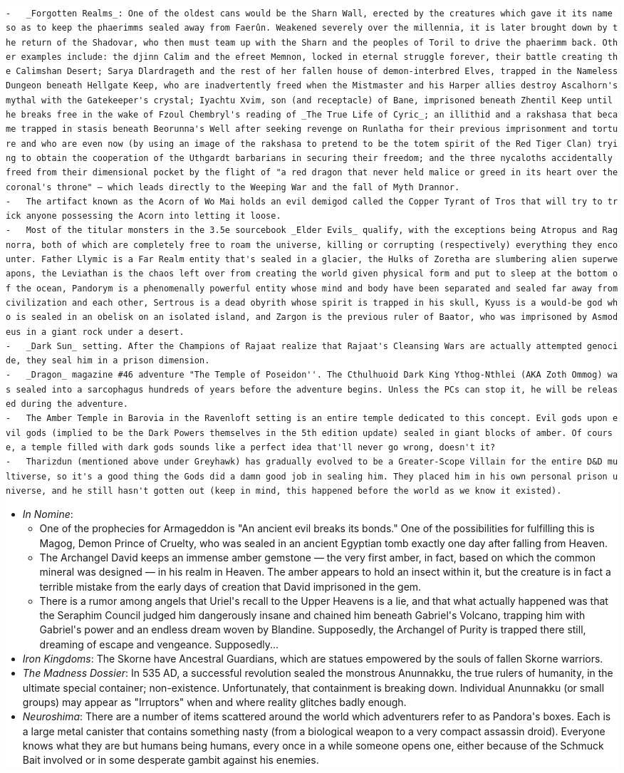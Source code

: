     -   _Forgotten Realms_: One of the oldest cans would be the Sharn Wall, erected by the creatures which gave it its name so as to keep the phaerimms sealed away from Faerûn. Weakened severely over the millennia, it is later brought down by the return of the Shadovar, who then must team up with the Sharn and the peoples of Toril to drive the phaerimm back. Other examples include: the djinn Calim and the efreet Memnon, locked in eternal struggle forever, their battle creating the Calimshan Desert; Sarya Dlardrageth and the rest of her fallen house of demon-interbred Elves, trapped in the Nameless Dungeon beneath Hellgate Keep, who are inadvertently freed when the Mistmaster and his Harper allies destroy Ascalhorn's mythal with the Gatekeeper's crystal; Iyachtu Xvim, son (and receptacle) of Bane, imprisoned beneath Zhentil Keep until he breaks free in the wake of Fzoul Chembryl's reading of _The True Life of Cyric_; an illithid and a rakshasa that became trapped in stasis beneath Beorunna's Well after seeking revenge on Runlatha for their previous imprisonment and torture and who are even now (by using an image of the rakshasa to pretend to be the totem spirit of the Red Tiger Clan) trying to obtain the cooperation of the Uthgardt barbarians in securing their freedom; and the three nycaloths accidentally freed from their dimensional pocket by the flight of "a red dragon that never held malice or greed in its heart over the coronal's throne" – which leads directly to the Weeping War and the fall of Myth Drannor.
    -   The artifact known as the Acorn of Wo Mai holds an evil demigod called the Copper Tyrant of Tros that will try to trick anyone possessing the Acorn into letting it loose.
    -   Most of the titular monsters in the 3.5e sourcebook _Elder Evils_ qualify, with the exceptions being Atropus and Ragnorra, both of which are completely free to roam the universe, killing or corrupting (respectively) everything they encounter. Father Llymic is a Far Realm entity that's sealed in a glacier, the Hulks of Zoretha are slumbering alien superweapons, the Leviathan is the chaos left over from creating the world given physical form and put to sleep at the bottom of the ocean, Pandorym is a phenomenally powerful entity whose mind and body have been separated and sealed far away from civilization and each other, Sertrous is a dead obyrith whose spirit is trapped in his skull, Kyuss is a would-be god who is sealed in an obelisk on an isolated island, and Zargon is the previous ruler of Baator, who was imprisoned by Asmodeus in a giant rock under a desert.
    -   _Dark Sun_ setting. After the Champions of Rajaat realize that Rajaat's Cleansing Wars are actually attempted genocide, they seal him in a prison dimension.
    -   _Dragon_ magazine #46 adventure "The Temple of Poseidon''. The Cthulhuoid Dark King Ythog-Nthlei (AKA Zoth Ommog) was sealed into a sarcophagus hundreds of years before the adventure begins. Unless the PCs can stop it, he will be released during the adventure.
    -   The Amber Temple in Barovia in the Ravenloft setting is an entire temple dedicated to this concept. Evil gods upon evil gods (implied to be the Dark Powers themselves in the 5th edition update) sealed in giant blocks of amber. Of course, a temple filled with dark gods sounds like a perfect idea that'll never go wrong, doesn't it?
    -   Tharizdun (mentioned above under Greyhawk) has gradually evolved to be a Greater-Scope Villain for the entire D&D multiverse, so it's a good thing the Gods did a damn good job in sealing him. They placed him in his own personal prison universe, and he still hasn't gotten out (keep in mind, this happened before the world as we know it existed).
-   _In Nomine_:
    -   One of the prophecies for Armageddon is "An ancient evil breaks its bonds." One of the possibilities for fulfilling this is Magog, Demon Prince of Cruelty, who was sealed in an ancient Egyptian tomb exactly one day after falling from Heaven.
    -   The Archangel David keeps an immense amber gemstone — the very first amber, in fact, based on which the common mineral was designed — in his realm in Heaven. The amber appears to hold an insect within it, but the creature is in fact a terrible mistake from the early days of creation that David imprisoned in the gem.
    -   There is a rumor among angels that Uriel's recall to the Upper Heavens is a lie, and that what actually happened was that the Seraphim Council judged him dangerously insane and chained him beneath Gabriel's Volcano, trapping him with Gabriel's power and an endless dream woven by Blandine. Supposedly, the Archangel of Purity is trapped there still, dreaming of escape and vengeance. Supposedly...
-   _Iron Kingdoms_: The Skorne have Ancestral Guardians, which are statues empowered by the souls of fallen Skorne warriors.
-   _The Madness Dossier_: In 535 AD, a successful revolution sealed the monstrous Anunnakku, the true rulers of humanity, in the ultimate special container; non-existence. Unfortunately, that containment is breaking down. Individual Anunnakku (or small groups) may appear as "Irruptors" when and where reality glitches badly enough.
-   _Neuroshima_: There are a number of items scattered around the world which adventurers refer to as Pandora's boxes. Each is a large metal canister that contains something nasty (from a biological weapon to a very compact assassin droid). Everyone knows what they are but humans being humans, every once in a while someone opens one, either because of the Schmuck Bait involved or in some desperate gambit against his enemies.